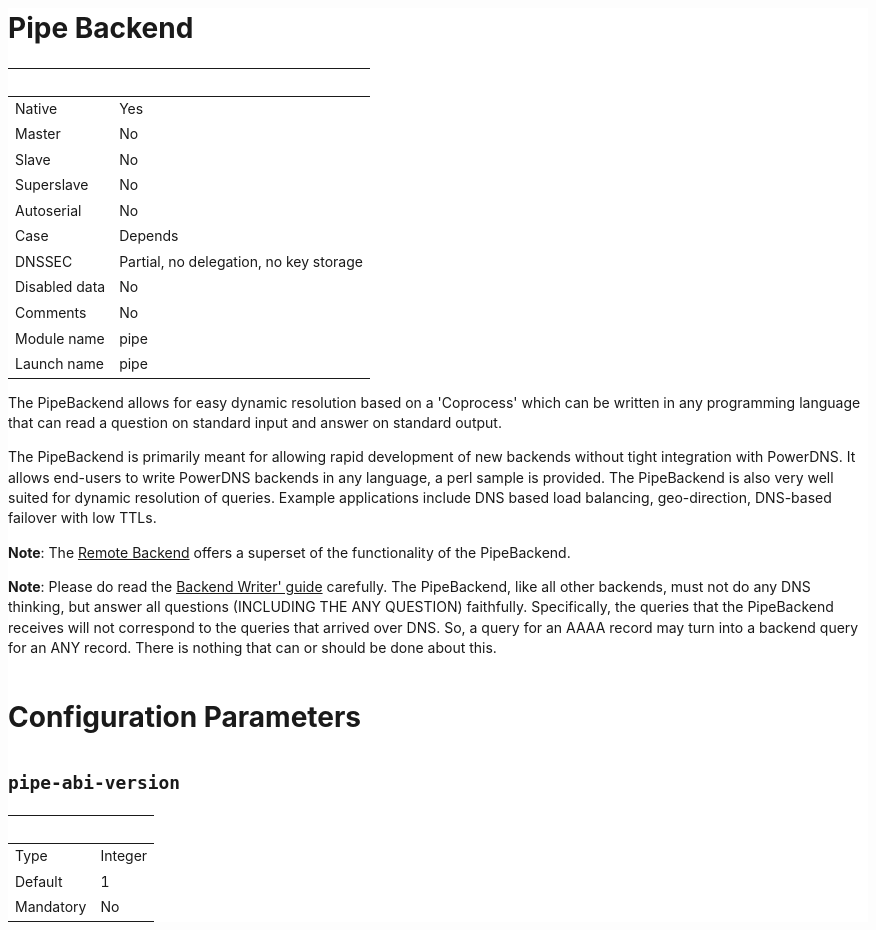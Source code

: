 # Pipe Backend
|&nbsp;|&nbsp;|
|:--|:--|
|Native|Yes|
|Master|No|
|Slave|No|
|Superslave|No|
|Autoserial|No|
|Case|Depends|
|DNSSEC|Partial, no delegation, no key storage|
|Disabled data|No|
|Comments|No|
|Module name|pipe|
|Launch name|pipe|

The PipeBackend allows for easy dynamic resolution based on a 'Coprocess' which can be written in any programming language that can read a question on standard input and answer on standard output.

The PipeBackend is primarily meant for allowing rapid development of new backends without tight integration with PowerDNS.
It allows end-users to write PowerDNS backends in any language, a perl sample is provided.
The PipeBackend is also very well suited for dynamic resolution of queries.
Example applications include DNS based load balancing, geo-direction, DNS-based failover with low TTLs.

**Note**: The [Remote Backend](backend-remote.md) offers a superset of the functionality of the PipeBackend.

**Note**: Please do read the [Backend Writer' guide](../appendix/backend-writers-guide.md) carefully.
The PipeBackend, like all other backends, must not do any DNS thinking, but answer all questions (INCLUDING THE ANY QUESTION) faithfully.
Specifically, the queries that the PipeBackend receives will not correspond to the queries that arrived over DNS.
So, a query for an AAAA record may turn into a backend query for an ANY record.
There is nothing that can or should be done about this.

# Configuration Parameters
## `pipe-abi-version`
|&nbsp;|&nbsp;|
|:-|:-|
|Type|Integer|
|Default|1|
|Mandatory|No|
